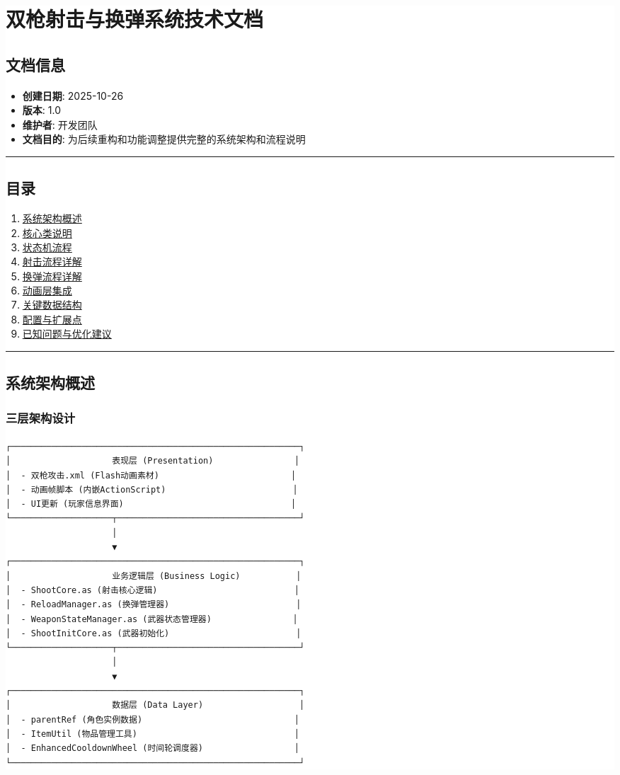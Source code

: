 # 双枪射击与换弹系统技术文档

## 文档信息
- **创建日期**: 2025-10-26
- **版本**: 1.0
- **维护者**: 开发团队
- **文档目的**: 为后续重构和功能调整提供完整的系统架构和流程说明

---

## 目录
1. [系统架构概述](#系统架构概述)
2. [核心类说明](#核心类说明)
3. [状态机流程](#状态机流程)
4. [射击流程详解](#射击流程详解)
5. [换弹流程详解](#换弹流程详解)
6. [动画层集成](#动画层集成)
7. [关键数据结构](#关键数据结构)
8. [配置与扩展点](#配置与扩展点)
9. [已知问题与优化建议](#已知问题与优化建议)

---

## 系统架构概述

### 三层架构设计

```
┌─────────────────────────────────────────────────────────┐
│                    表现层 (Presentation)                │
│  - 双枪攻击.xml (Flash动画素材)                          │
│  - 动画帧脚本 (内嵌ActionScript)                         │
│  - UI更新 (玩家信息界面)                                 │
└────────────────────┬────────────────────────────────────┘
                     │
                     ▼
┌─────────────────────────────────────────────────────────┐
│                    业务逻辑层 (Business Logic)           │
│  - ShootCore.as (射击核心逻辑)                           │
│  - ReloadManager.as (换弹管理器)                         │
│  - WeaponStateManager.as (武器状态管理器)                │
│  - ShootInitCore.as (武器初始化)                         │
└────────────────────┬────────────────────────────────────┘
                     │
                     ▼
┌─────────────────────────────────────────────────────────┐
│                    数据层 (Data Layer)                   │
│  - parentRef (角色实例数据)                              │
│  - ItemUtil (物品管理工具)                               │
│  - EnhancedCooldownWheel (时间轮调度器)                  │
└─────────────────────────────────────────────────────────┘
```
